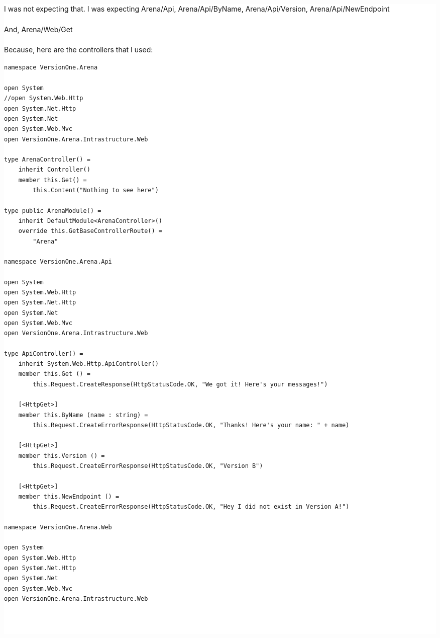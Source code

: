 I was not expecting that. I was expecting Arena/Api, Arena/Api/ByName, Arena/Api/Version, Arena/Api/NewEndpoint
<br />
<br />
And, Arena/Web/Get 
<br />
<br />
Because, here are the controllers that I used:<br />
<pre><code>namespace VersionOne.Arena

open System
//open System.Web.Http
open System.Net.Http
open System.Net
open System.Web.Mvc
open VersionOne.Arena.Intrastructure.Web

type ArenaController() =
    inherit Controller()
    member this.Get() =
        this.Content(&quot;Nothing to see here&quot;)

type public ArenaModule() =
    inherit DefaultModule&lt;ArenaController&gt;()
    override this.GetBaseControllerRoute() = 
        &quot;Arena&quot;

namespace VersionOne.Arena.Api

open System
open System.Web.Http
open System.Net.Http
open System.Net
open System.Web.Mvc
open VersionOne.Arena.Intrastructure.Web

type ApiController() =
    inherit System.Web.Http.ApiController()
    member this.Get () =
        this.Request.CreateResponse(HttpStatusCode.OK, &quot;We got it! Here's your messages!&quot;)

    [&lt;HttpGet&gt;]
    member this.ByName (name : string) =
        this.Request.CreateErrorResponse(HttpStatusCode.OK, &quot;Thanks! Here's your name: &quot; + name)

    [&lt;HttpGet&gt;]
    member this.Version () =
        this.Request.CreateErrorResponse(HttpStatusCode.OK, &quot;Version B&quot;)

    [&lt;HttpGet&gt;]
    member this.NewEndpoint () =
        this.Request.CreateErrorResponse(HttpStatusCode.OK, &quot;Hey I did not exist in Version A!&quot;)

namespace VersionOne.Arena.Web

open System
open System.Web.Http
open System.Net.Http
open System.Net
open System.Web.Mvc
open VersionOne.Arena.Intrastructure.Web
